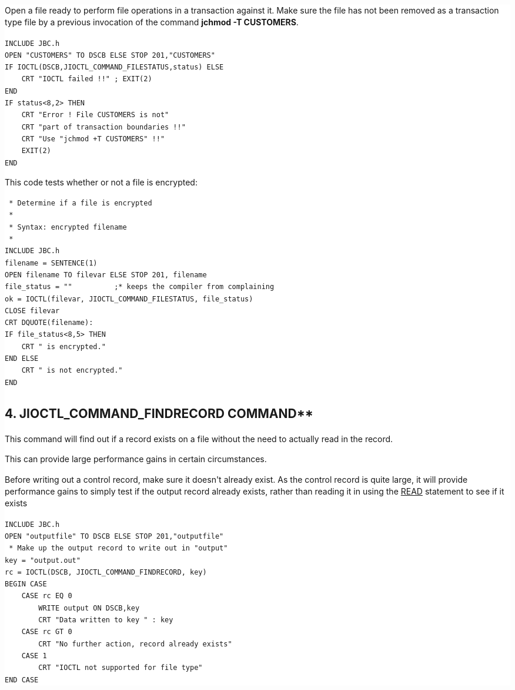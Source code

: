 Open a file ready to perform file operations in a transaction against it. Make sure the file has not been removed as a transaction type file by a previous invocation of the command **jchmod -T CUSTOMERS**.

```
INCLUDE JBC.h
OPEN "CUSTOMERS" TO DSCB ELSE STOP 201,"CUSTOMERS"
IF IOCTL(DSCB,JIOCTL_COMMAND_FILESTATUS,status) ELSE
    CRT "IOCTL failed !!" ; EXIT(2)
END
IF status<8,2> THEN
    CRT "Error ! File CUSTOMERS is not"
    CRT "part of transaction boundaries !!"
    CRT "Use "jchmod +T CUSTOMERS" !!"
    EXIT(2)
END
```

This code tests whether or not a file is encrypted:

```
 * Determine if a file is encrypted
 *
 * Syntax: encrypted filename
 *
INCLUDE JBC.h
filename = SENTENCE(1)
OPEN filename TO filevar ELSE STOP 201, filename
file_status = ""          ;* keeps the compiler from complaining
ok = IOCTL(filevar, JIOCTL_COMMAND_FILESTATUS, file_status)
CLOSE filevar
CRT DQUOTE(filename):
IF file_status<8,5> THEN
    CRT " is encrypted."
END ELSE
    CRT " is not encrypted."
END
```

## 4. JIOCTL\_COMMAND\_FINDRECORD COMMAND**

This command will find out if a record exists on a file without the need to actually read in the record.

This can provide large performance gains in certain circumstances.

Before writing out a control record, make sure it doesn't already exist. As the control record is quite large, it will provide performance gains to simply test if the output record already exists, rather than reading it in using the [READ](./../read) statement to see if it exists

```
INCLUDE JBC.h
OPEN "outputfile" TO DSCB ELSE STOP 201,"outputfile"
 * Make up the output record to write out in "output"
key = "output.out"
rc = IOCTL(DSCB, JIOCTL_COMMAND_FINDRECORD, key)
BEGIN CASE
    CASE rc EQ 0
        WRITE output ON DSCB,key
        CRT "Data written to key " : key
    CASE rc GT 0
        CRT "No further action, record already exists"
    CASE 1
        CRT "IOCTL not supported for file type"
END CASE
```
